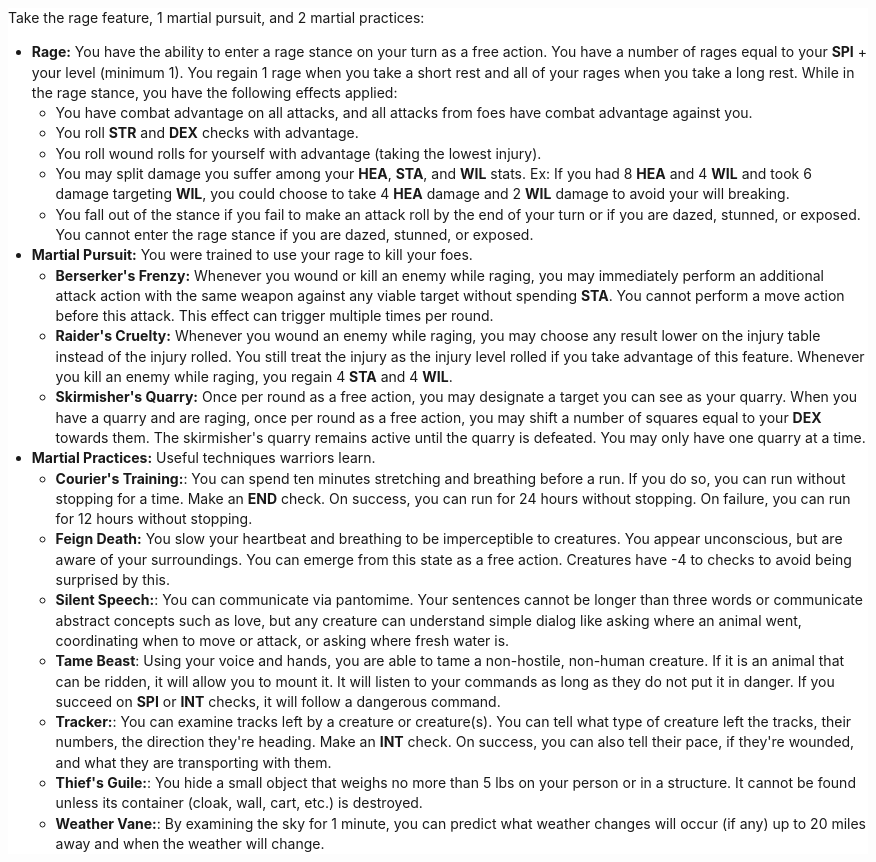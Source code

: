 Take the rage feature, 1 martial pursuit, and 2 martial practices:

- **Rage:** You have the ability to enter a rage stance on your turn as a free action. You have a number of rages equal to your **SPI** + your level (minimum 1). You regain 1 rage when you take a short rest and all of your rages when you take a long rest. While in the rage stance, you have the following effects applied:
  - You have combat advantage on all attacks, and all attacks from foes have combat advantage against you.
  - You roll **STR** and **DEX** checks with advantage.
  - You roll wound rolls for yourself with advantage (taking the lowest injury).
  - You may split damage you suffer among your **HEA**, **STA**, and **WIL** stats. Ex: If you had 8 **HEA** and 4 **WIL** and took 6 damage targeting **WIL**, you could choose to take 4 **HEA** damage and 2 **WIL** damage to avoid your will breaking.
  - You fall out of the stance if you fail to make an attack roll by the end of your turn or if you are dazed, stunned, or exposed. You cannot enter the rage stance if you are dazed, stunned, or exposed.
- **Martial Pursuit:** You were trained to use your rage to kill your foes.
  - **Berserker's Frenzy:** Whenever you wound or kill an enemy while raging, you may immediately perform an additional attack action with the same weapon against any viable target without spending **STA**. You cannot perform a move action before this attack. This effect can trigger multiple times per round.
  - **Raider's Cruelty:** Whenever you wound an enemy while raging, you may choose any result lower on the injury table instead of the injury rolled. You still treat the injury as the injury level rolled if you take advantage of this feature. Whenever you kill an enemy while raging, you regain 4 **STA** and 4 **WIL**.
  - **Skirmisher's Quarry:** Once per round as a free action, you may designate a target you can see as your quarry. When you have a quarry and are raging, once per round as a free action, you may shift a number of squares equal to your **DEX** towards them. The skirmisher's quarry remains active until the quarry is defeated. You may only have one quarry at a time.
- **Martial Practices:** Useful techniques warriors learn.
  - **Courier's Training:**: You can spend ten minutes stretching and breathing before a run. If you do so, you can run without stopping for a time. Make an **END** check. On success, you can run for 24 hours without stopping. On failure, you can run for 12 hours without stopping.
  - **Feign Death:** You slow your heartbeat and breathing to be imperceptible to creatures. You appear unconscious, but are aware of your surroundings. You can emerge from this state as a free action. Creatures have -4 to checks to avoid being surprised by this.
  - **Silent Speech:**: You can communicate via pantomime. Your sentences cannot be longer than three words or communicate abstract concepts such as love, but any creature can understand simple dialog like asking where an animal went, coordinating when to move or attack, or asking where fresh water is.
  - **Tame Beast**: Using your voice and hands, you are able to tame a non-hostile, non-human creature. If it is an animal that can be ridden, it will allow you to mount it. It will listen to your commands as long as they do not put it in danger. If you succeed on **SPI** or **INT** checks, it will follow a dangerous command.
  - **Tracker:**: You can examine tracks left by a creature or creature(s). You can tell what type of creature left the tracks, their numbers, the direction they're heading. Make an **INT** check. On success, you can also tell their pace, if they're wounded, and what they are transporting with them.
  - **Thief's Guile:**: You hide a small object that weighs no more than 5 lbs on your person or in a structure. It cannot be found unless its container (cloak, wall, cart, etc.) is destroyed.
  - **Weather Vane:**: By examining the sky for 1 minute, you can predict what weather changes will occur (if any) up to 20 miles away and when the weather will change.
